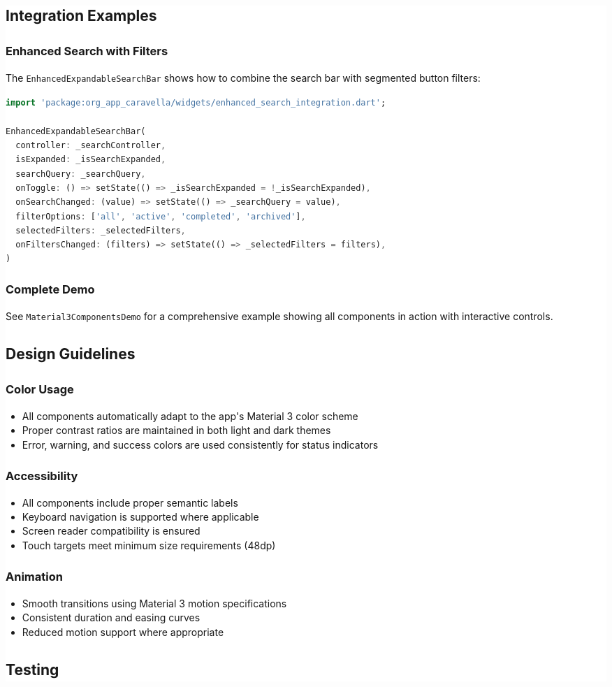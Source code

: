 ```dart
```

## Integration Examples

### Enhanced Search with Filters

The `EnhancedExpandableSearchBar` shows how to combine the search bar with segmented button filters:

```dart
import 'package:org_app_caravella/widgets/enhanced_search_integration.dart';

EnhancedExpandableSearchBar(
  controller: _searchController,
  isExpanded: _isSearchExpanded,
  searchQuery: _searchQuery,
  onToggle: () => setState(() => _isSearchExpanded = !_isSearchExpanded),
  onSearchChanged: (value) => setState(() => _searchQuery = value),
  filterOptions: ['all', 'active', 'completed', 'archived'],
  selectedFilters: _selectedFilters,
  onFiltersChanged: (filters) => setState(() => _selectedFilters = filters),
)
```

### Complete Demo

See `Material3ComponentsDemo` for a comprehensive example showing all components in action with interactive controls.

## Design Guidelines

### Color Usage
- All components automatically adapt to the app's Material 3 color scheme
- Proper contrast ratios are maintained in both light and dark themes
- Error, warning, and success colors are used consistently for status indicators

### Accessibility
- All components include proper semantic labels
- Keyboard navigation is supported where applicable
- Screen reader compatibility is ensured
- Touch targets meet minimum size requirements (48dp)

### Animation
- Smooth transitions using Material 3 motion specifications
- Consistent duration and easing curves
- Reduced motion support where appropriate

## Testing
